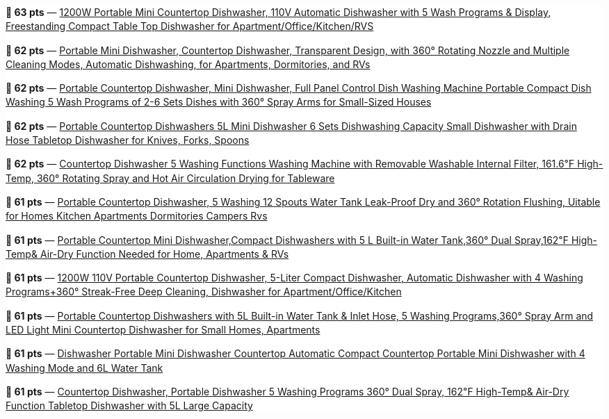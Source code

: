 **🛒 63 pts** — [1200W Portable Mini Countertop Dishwasher, 110V Automatic Dishwasher with 5 Wash Programs & Display, Freestanding Compact Table Top Dishwasher for Apartment/Office/Kitchen/RVS](/products/1200w-portable-mini-countertop-dishwasher-110v-automatic-dishwasher-with-5-wash-programs-display-freestanding-compact-table-top-dishwasher-for-apartmentofficekitchenrvs-B0CG5Q4KWJ/)

**🛒 62 pts** — [Portable Mini Dishwasher, Countertop Dishwasher, Transparent Design, with 360° Rotating Nozzle and Multiple Cleaning Modes, Automatic Dishwashing, for Apartments, Dormitories, and RVs](/products/portable-mini-dishwasher-countertop-dishwasher-transparent-design-with-360-rotating-nozzle-and-multiple-cleaning-modes-automatic-dishwashing-for-apartments-dormitories-and-rvs-B0FB93X95F/)

**🛒 62 pts** — [Portable Countertop Dishwasher, Mini Dishwasher, Full Panel Control Dish Washing Machine Portable Compact Dish Washing 5 Wash Programs of 2-6 Sets Dishes with 360° Spray Arms for Small-Sized Houses](/products/portable-countertop-dishwasher-mini-dishwasher-full-panel-control-dish-washing-machine-portable-compact-dish-washing-5-wash-programs-of-2-6-sets-dishes-with-360-spray-arms-for-small-sized-houses-B0FDQQN9BG/)

**🛒 62 pts** — [Portable Countertop Dishwashers 5L Mini Dishwasher 6 Sets Dishwashing Capacity Small Dishwasher with Drain Hose Tabletop Dishwasher for Knives, Forks, Spoons](/products/portable-countertop-dishwashers-5l-mini-dishwasher-6-sets-dishwashing-capacity-small-dishwasher-with-drain-hose-tabletop-dishwasher-for-knives-forks-spoons-B0DF4WMLMK/)

**🛒 62 pts** — [Countertop Dishwasher 5 Washing Functions Washing Machine with Removable Washable Internal Filter, 161.6℉ High-Temp, 360° Rotating Spray and Hot Air Circulation Drying for Tableware](/products/countertop-dishwasher-5-washing-functions-washing-machine-with-removable-washable-internal-filter-1616F-high-temp-360-rotating-spray-and-hot-air-circulation-drying-for-tableware-B0F5WCZFWG/)

**🛒 61 pts** — [Portable Countertop Dishwasher, 5 Washing 12 Spouts Water Tank Leak-Proof Dry and 360° Rotation Flushing, Uitable for Homes Kitchen Apartments Dormitories Campers Rvs](/products/portable-countertop-dishwasher-5-washing-12-spouts-water-tank-leak-proof-dry-and-360-rotation-flushing-uitable-for-homes-kitchen-apartments-dormitories-campers-rvs-B0F2MJVLKN/)

**🛒 61 pts** — [Portable Countertop Mini Dishwasher,Compact Dishwashers with 5 L Built-in Water Tank,360° Dual Spray,162℉ High-Temp& Air-Dry Function Needed for Home, Apartments & RVs](/products/portable-countertop-mini-dishwashercompact-dishwashers-with-5-l-built-in-water-tank360-dual-spray162F-high-temp-air-dry-function-needed-for-home-apartments-rvs-B0DR8B944W/)

**🛒 61 pts** — [1200W 110V Portable Countertop Dishwasher, 5-Liter Compact Dishwasher, Automatic Dishwasher with 4 Washing Programs+360° Streak-Free Deep Cleaning, Dishwasher for Apartment/Office/Kitchen](/products/1200w-110v-portable-countertop-dishwasher-5-liter-compact-dishwasher-automatic-dishwasher-with-4-washing-programs360-streak-free-deep-cleaning-dishwasher-for-apartmentofficekitchen-B0C9LJLKB5/)

**🛒 61 pts** — [Portable Countertop Dishwashers with 5L Built-in Water Tank & Inlet Hose, 5 Washing Programs,360° Spray Arm and LED Light Mini Countertop Dishwasher for Small Homes, Apartments](/products/portable-countertop-dishwashers-with-5l-built-in-water-tank-inlet-hose-5-washing-programs360-spray-arm-and-led-light-mini-countertop-dishwasher-for-small-homes-apartments-B0CZF19RPV/)

**🛒 61 pts** — [Dishwasher Portable Mini Dishwasher Countertop Automatic Compact Countertop Portable Mini Dishwasher with 4 Washing Mode and 6L Water Tank](/products/dishwasher-portable-mini-dishwasher-countertop-automatic-compact-countertop-portable-mini-dishwasher-with-4-washing-mode-and-6l-water-tank-B0F6N7BFCR/)

**🛒 61 pts** — [Countertop Dishwasher, Portable Dishwasher 5 Washing Programs 360° Dual Spray, 162℉ High-Temp& Air-Dry Function Tabletop Dishwasher with 5L Large Capacity](/products/countertop-dishwasher-portable-dishwasher-5-washing-programs-360-dual-spray-162F-high-temp-air-dry-function-tabletop-dishwasher-with-5l-large-capacity-B0DRVH6T59/)
